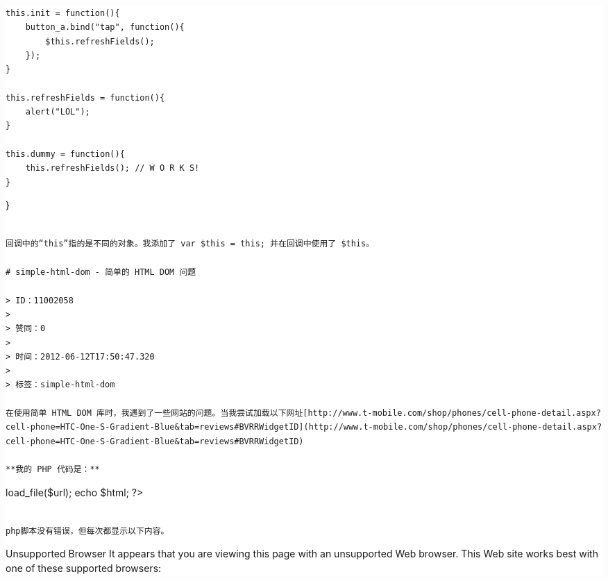     this.init = function(){             
        button_a.bind("tap", function(){                
            $this.refreshFields();
        });     
    }

    this.refreshFields = function(){
        alert("LOL");
    }

    this.dummy = function(){
        this.refreshFields(); // W O R K S!
    }
} 
```

回调中的“this”指的是不同的对象。我添加了 var $this = this; 并在回调中使用了 $this。

# simple-html-dom - 简单的 HTML DOM 问题

> ID：11002058
> 
> 赞同：0
> 
> 时间：2012-06-12T17:50:47.320
> 
> 标签：simple-html-dom

在使用简单 HTML DOM 库时，我遇到了一些网站的问题。当我尝试加载以下网址[http://www.t-mobile.com/shop/phones/cell-phone-detail.aspx?cell-phone=HTC-One-S-Gradient-Blue&tab=reviews#BVRRWidgetID](http://www.t-mobile.com/shop/phones/cell-phone-detail.aspx?cell-phone=HTC-One-S-Gradient-Blue&tab=reviews#BVRRWidgetID)

**我的 PHP 代码是：**

```
<?php

include "simple_html_dom.php";

$html=new simple_html_dom();
$url="http://www.t-mobile.com/shop/phones/cell-phone-detail.aspx?cell-phone=HTC-One-S-    Gradient-Blue&tab=reviews#BVRRWidgetID";
$html->load_file($url);
echo $html;

?> 
```

php脚本没有错误，但每次都显示以下内容。

```
Unsupported Browser
It appears that you are viewing this page with an unsupported Web browser. This Web site works best with one of these supported browsers:
